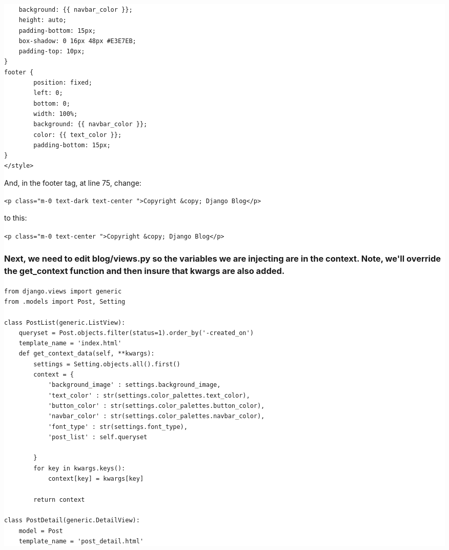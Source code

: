         background: {{ navbar_color }};
        height: auto;
        padding-bottom: 15px;
        box-shadow: 0 16px 48px #E3E7EB;
        padding-top: 10px;
    }
    footer {
            position: fixed;
            left: 0;
            bottom: 0;
            width: 100%;
            background: {{ navbar_color }};
            color: {{ text_color }};
            padding-bottom: 15px;
    }
    </style>

And, in the footer tag, at line 75, change:

    <p class="m-0 text-dark text-center ">Copyright &copy; Django Blog</p>

to this:

    <p class="m-0 text-center ">Copyright &copy; Django Blog</p>

### Next, we need to edit blog/views.py so the variables we are injecting are in the context. Note, we'll override the get_context function and then insure that kwargs are also added.

    from django.views import generic
    from .models import Post, Setting
    
    class PostList(generic.ListView):
        queryset = Post.objects.filter(status=1).order_by('-created_on')
        template_name = 'index.html'
        def get_context_data(self, **kwargs):
            settings = Setting.objects.all().first()
            context = {
                'background_image' : settings.background_image,
                'text_color' : str(settings.color_palettes.text_color),
                'button_color' : str(settings.color_palettes.button_color),
                'navbar_color' : str(settings.color_palettes.navbar_color),
                'font_type' : str(settings.font_type),
                'post_list' : self.queryset
    
            }
            for key in kwargs.keys():
                context[key] = kwargs[key]
    
            return context
    
    class PostDetail(generic.DetailView):
        model = Post
        template_name = 'post_detail.html'
    